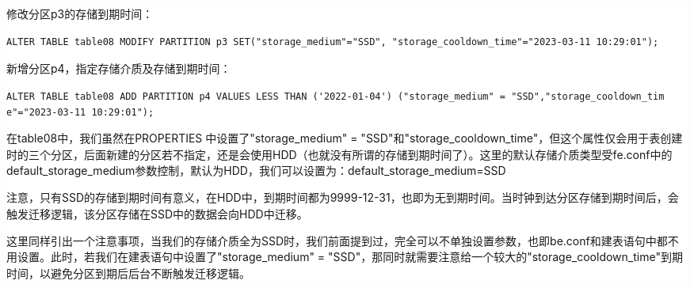 修改分区p3的存储到期时间：
```
ALTER TABLE table08 MODIFY PARTITION p3 SET("storage_medium"="SSD", "storage_cooldown_time"="2023-03-11 10:29:01");
```
新增分区p4，指定存储介质及存储到期时间：
```
ALTER TABLE table08 ADD PARTITION p4 VALUES LESS THAN ('2022-01-04') ("storage_medium" = "SSD","storage_cooldown_time"="2023-03-11 10:29:01");
```
在table08中，我们虽然在PROPERTIES 中设置了"storage_medium" = "SSD"和"storage_cooldown_time"，但这个属性仅会用于表创建时的三个分区，后面新建的分区若不指定，还是会使用HDD（也就没有所谓的存储到期时间了）。这里的默认存储介质类型受fe.conf中的default_storage_medium参数控制，默认为HDD，我们可以设置为：default_storage_medium=SSD

注意，只有SSD的存储到期时间有意义，在HDD中，到期时间都为9999-12-31，也即为无到期时间。当时钟到达分区存储到期时间后，会触发迁移逻辑，该分区存储在SSD中的数据会向HDD中迁移。

这里同样引出一个注意事项，当我们的存储介质全为SSD时，我们前面提到过，完全可以不单独设置参数，也即be.conf和建表语句中都不用设置。此时，若我们在建表语句中设置了"storage_medium" = "SSD"，那同时就需要注意给一个较大的"storage_cooldown_time"到期时间，以避免分区到期后后台不断触发迁移逻辑。

